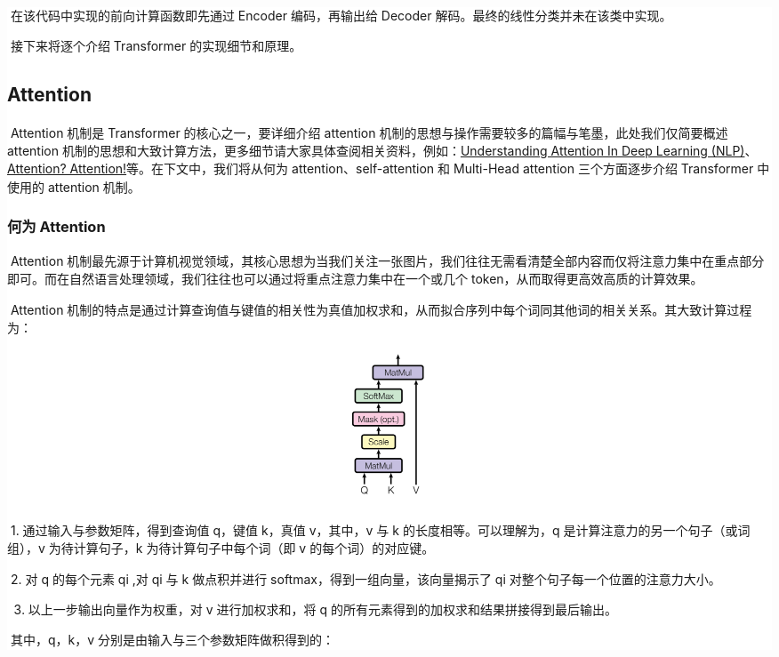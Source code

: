 ​	在该代码中实现的前向计算函数即先通过 Encoder 编码，再输出给 Decoder 解码。最终的线性分类并未在该类中实现。

​	接下来将逐个介绍 Transformer 的实现细节和原理。

## Attention

​	Attention 机制是 Transformer 的核心之一，要详细介绍 attention 机制的思想与操作需要较多的篇幅与笔墨，此处我们仅简要概述 attention 机制的思想和大致计算方法，更多细节请大家具体查阅相关资料，例如：[Understanding Attention In Deep Learning (NLP)](https://towardsdatascience.com/attaining-attention-in-deep-learning-a712f93bdb1e)、[Attention? Attention!](https://lilianweng.github.io/posts/2018-06-24-attention/)等。在下文中，我们将从何为 attention、self-attention 和 Multi-Head attention 三个方面逐步介绍 Transformer 中使用的 attention 机制。

### 何为 Attention

​	Attention 机制最先源于计算机视觉领域，其核心思想为当我们关注一张图片，我们往往无需看清楚全部内容而仅将注意力集中在重点部分即可。而在自然语言处理领域，我们往往也可以通过将重点注意力集中在一个或几个 token，从而取得更高效高质的计算效果。

​	Attention 机制的特点是通过计算查询值与键值的相关性为真值加权求和，从而拟合序列中每个词同其他词的相关关系。其大致计算过程为：

<div align=center><img src="./figures/transformer_attention.png" alt="image-20230129185638102" style="zoom:50%;"/></div>

​	1. 通过输入与参数矩阵，得到查询值 q，键值 k，真值 v，其中，v 与 k 的长度相等。可以理解为，q 是计算注意力的另一个句子（或词组），v 为待计算句子，k 为待计算句子中每个词（即 v 的每个词）的对应键。

​	2. 对 q 的每个元素 qi ,对 qi 与 k 做点积并进行 softmax，得到一组向量，该向量揭示了 qi 对整个句子每一个位置的注意力大小。

3. 以上一步输出向量作为权重，对 v 进行加权求和，将 q 的所有元素得到的加权求和结果拼接得到最后输出。

​	其中，q，k，v 分别是由输入与三个参数矩阵做积得到的：
